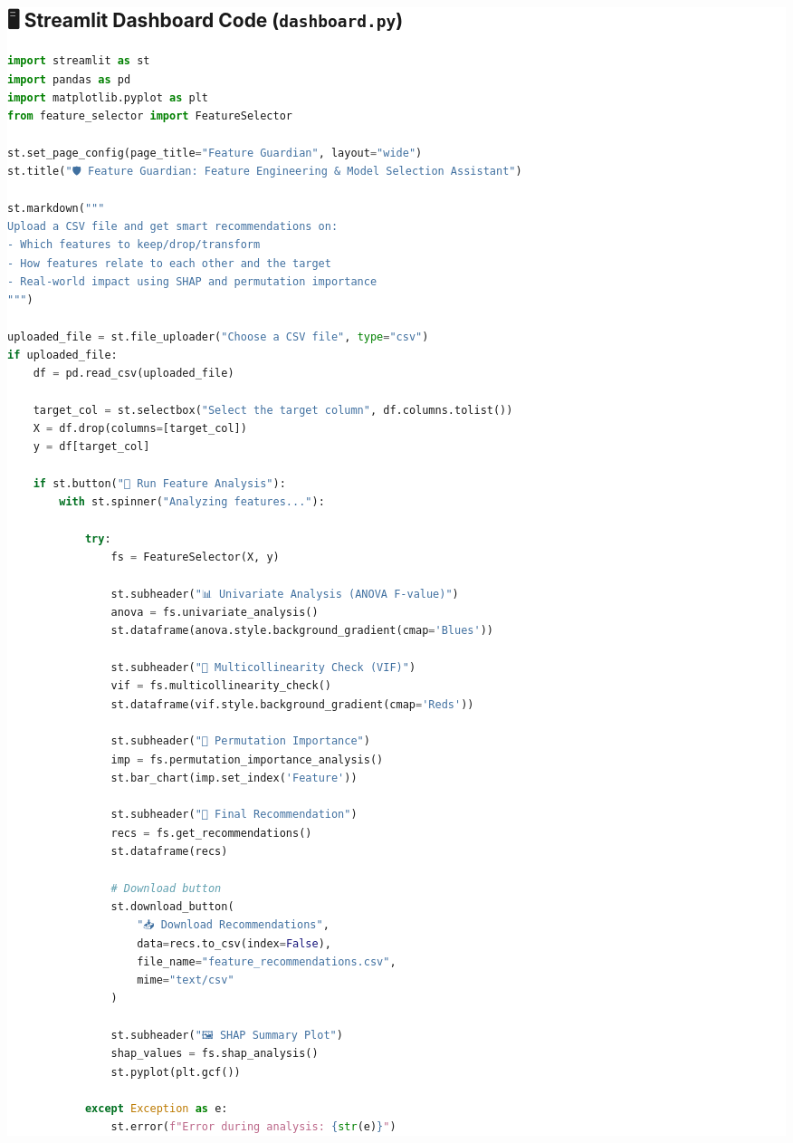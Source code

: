 
## 🖥️ Streamlit Dashboard Code (`dashboard.py`)

```python
import streamlit as st
import pandas as pd
import matplotlib.pyplot as plt
from feature_selector import FeatureSelector

st.set_page_config(page_title="Feature Guardian", layout="wide")
st.title("🛡️ Feature Guardian: Feature Engineering & Model Selection Assistant")

st.markdown("""
Upload a CSV file and get smart recommendations on:
- Which features to keep/drop/transform
- How features relate to each other and the target
- Real-world impact using SHAP and permutation importance
""")

uploaded_file = st.file_uploader("Choose a CSV file", type="csv")
if uploaded_file:
    df = pd.read_csv(uploaded_file)

    target_col = st.selectbox("Select the target column", df.columns.tolist())
    X = df.drop(columns=[target_col])
    y = df[target_col]

    if st.button("🚀 Run Feature Analysis"):
        with st.spinner("Analyzing features..."):

            try:
                fs = FeatureSelector(X, y)

                st.subheader("📊 Univariate Analysis (ANOVA F-value)")
                anova = fs.univariate_analysis()
                st.dataframe(anova.style.background_gradient(cmap='Blues'))

                st.subheader("🧮 Multicollinearity Check (VIF)")
                vif = fs.multicollinearity_check()
                st.dataframe(vif.style.background_gradient(cmap='Reds'))

                st.subheader("🧠 Permutation Importance")
                imp = fs.permutation_importance_analysis()
                st.bar_chart(imp.set_index('Feature'))

                st.subheader("📌 Final Recommendation")
                recs = fs.get_recommendations()
                st.dataframe(recs)

                # Download button
                st.download_button(
                    "📥 Download Recommendations",
                    data=recs.to_csv(index=False),
                    file_name="feature_recommendations.csv",
                    mime="text/csv"
                )

                st.subheader("🖼️ SHAP Summary Plot")
                shap_values = fs.shap_analysis()
                st.pyplot(plt.gcf())

            except Exception as e:
                st.error(f"Error during analysis: {str(e)}")
```